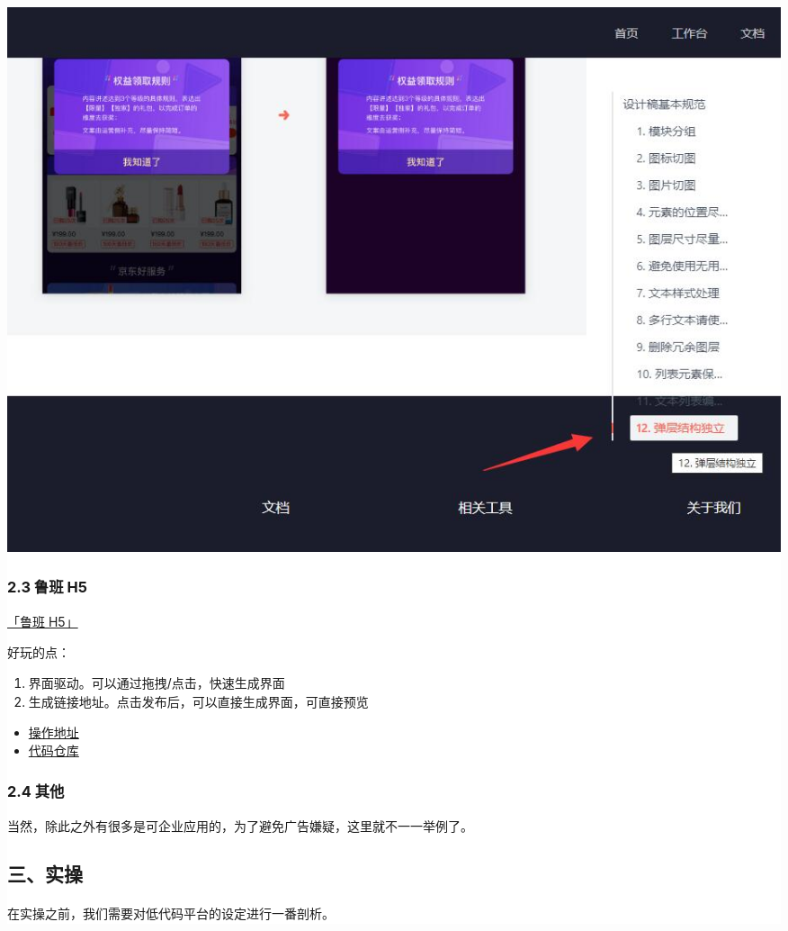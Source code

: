 ![图](./img/03.jpg)

### 2.3 鲁班 H5

[「鲁班 H5」](https://ly525.gitee.io/luban-h5/zh/)

好玩的点：

1. 界面驱动。可以通过拖拽/点击，快速生成界面
2. 生成链接地址。点击发布后，可以直接生成界面，可直接预览

* [操作地址](https://h5.luban-h5.com/#/work-manager/list)
* [代码仓库](https://github.com/ly525/luban-h5)

### 2.4 其他

当然，除此之外有很多是可企业应用的，为了避免广告嫌疑，这里就不一一举例了。

## 三、实操

在实操之前，我们需要对低代码平台的设定进行一番剖析。
